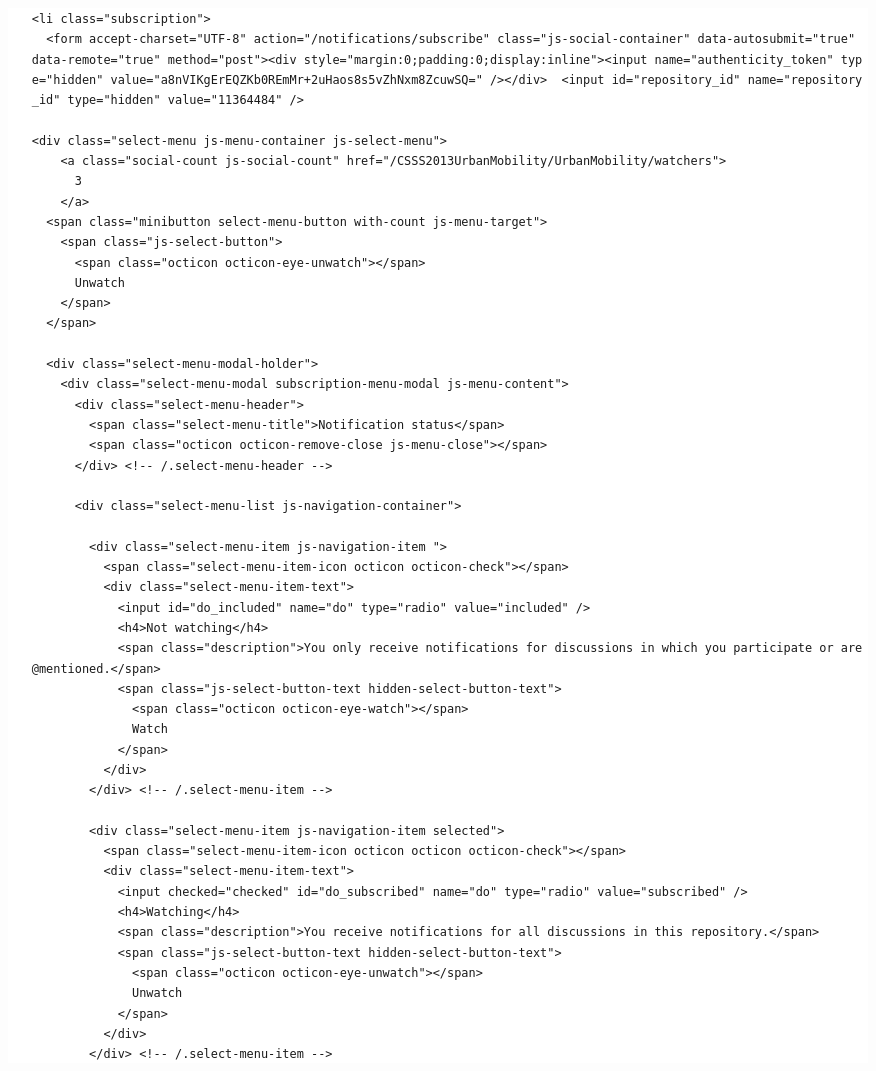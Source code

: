 <ul class="pagehead-actions">

    <li class="subscription">
      <form accept-charset="UTF-8" action="/notifications/subscribe" class="js-social-container" data-autosubmit="true" data-remote="true" method="post"><div style="margin:0;padding:0;display:inline"><input name="authenticity_token" type="hidden" value="a8nVIKgErEQZKb0REmMr+2uHaos8s5vZhNxm8ZcuwSQ=" /></div>  <input id="repository_id" name="repository_id" type="hidden" value="11364484" />

    <div class="select-menu js-menu-container js-select-menu">
        <a class="social-count js-social-count" href="/CSSS2013UrbanMobility/UrbanMobility/watchers">
          3
        </a>
      <span class="minibutton select-menu-button with-count js-menu-target">
        <span class="js-select-button">
          <span class="octicon octicon-eye-unwatch"></span>
          Unwatch
        </span>
      </span>

      <div class="select-menu-modal-holder">
        <div class="select-menu-modal subscription-menu-modal js-menu-content">
          <div class="select-menu-header">
            <span class="select-menu-title">Notification status</span>
            <span class="octicon octicon-remove-close js-menu-close"></span>
          </div> <!-- /.select-menu-header -->

          <div class="select-menu-list js-navigation-container">

            <div class="select-menu-item js-navigation-item ">
              <span class="select-menu-item-icon octicon octicon-check"></span>
              <div class="select-menu-item-text">
                <input id="do_included" name="do" type="radio" value="included" />
                <h4>Not watching</h4>
                <span class="description">You only receive notifications for discussions in which you participate or are @mentioned.</span>
                <span class="js-select-button-text hidden-select-button-text">
                  <span class="octicon octicon-eye-watch"></span>
                  Watch
                </span>
              </div>
            </div> <!-- /.select-menu-item -->

            <div class="select-menu-item js-navigation-item selected">
              <span class="select-menu-item-icon octicon octicon octicon-check"></span>
              <div class="select-menu-item-text">
                <input checked="checked" id="do_subscribed" name="do" type="radio" value="subscribed" />
                <h4>Watching</h4>
                <span class="description">You receive notifications for all discussions in this repository.</span>
                <span class="js-select-button-text hidden-select-button-text">
                  <span class="octicon octicon-eye-unwatch"></span>
                  Unwatch
                </span>
              </div>
            </div> <!-- /.select-menu-item -->
